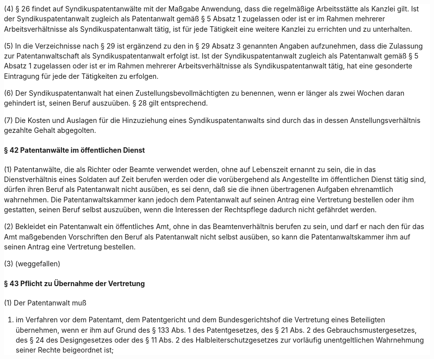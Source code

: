 (4) § 26 findet auf Syndikuspatentanwälte mit der Maßgabe Anwendung,
dass die regelmäßige Arbeitsstätte als Kanzlei gilt. Ist der
Syndikuspatentanwalt zugleich als Patentanwalt gemäß § 5 Absatz 1
zugelassen oder ist er im Rahmen mehrerer Arbeitsverhältnisse als
Syndikuspatentanwalt tätig, ist für jede Tätigkeit eine weitere
Kanzlei zu errichten und zu unterhalten.

(5) In die Verzeichnisse nach § 29 ist ergänzend zu den in § 29 Absatz
3 genannten Angaben aufzunehmen, dass die Zulassung zur
Patentanwaltschaft als Syndikuspatentanwalt erfolgt ist. Ist der
Syndikuspatentanwalt zugleich als Patentanwalt gemäß § 5 Absatz 1
zugelassen oder ist er im Rahmen mehrerer Arbeitsverhältnisse als
Syndikuspatentanwalt tätig, hat eine gesonderte Eintragung für jede
der Tätigkeiten zu erfolgen.

(6) Der Syndikuspatentanwalt hat einen Zustellungsbevollmächtigten zu
benennen, wenn er länger als zwei Wochen daran gehindert ist, seinen
Beruf auszuüben. § 28 gilt entsprechend.

(7) Die Kosten und Auslagen für die Hinzuziehung eines
Syndikuspatentanwalts sind durch das in dessen Anstellungsverhältnis
gezahlte Gehalt abgegolten.


#### § 42 Patentanwälte im öffentlichen Dienst

(1) Patentanwälte, die als Richter oder Beamte verwendet werden, ohne
auf Lebenszeit ernannt zu sein, die in das Dienstverhältnis eines
Soldaten auf Zeit berufen werden oder die vorübergehend als
Angestellte im öffentlichen Dienst tätig sind, dürfen ihren Beruf als
Patentanwalt nicht ausüben, es sei denn, daß sie die ihnen
übertragenen Aufgaben ehrenamtlich wahrnehmen. Die Patentanwaltskammer
kann jedoch dem Patentanwalt auf seinen Antrag eine Vertretung
bestellen oder ihm gestatten, seinen Beruf selbst auszuüben, wenn die
Interessen der Rechtspflege dadurch nicht gefährdet werden.

(2) Bekleidet ein Patentanwalt ein öffentliches Amt, ohne in das
Beamtenverhältnis berufen zu sein, und darf er nach den für das Amt
maßgebenden Vorschriften den Beruf als Patentanwalt nicht selbst
ausüben, so kann die Patentanwaltskammer ihm auf seinen Antrag eine
Vertretung bestellen.

(3) (weggefallen)


#### § 43 Pflicht zu Übernahme der Vertretung

(1) Der Patentanwalt muß

1.  im Verfahren vor dem Patentamt, dem Patentgericht und dem
    Bundesgerichtshof die Vertretung eines Beteiligten übernehmen, wenn er
    ihm auf Grund des § 133 Abs. 1 des Patentgesetzes, des § 21 Abs. 2 des
    Gebrauchsmustergesetzes, des § 24 des Designgesetzes oder des § 11
    Abs. 2 des Halbleiterschutzgesetzes zur vorläufig unentgeltlichen
    Wahrnehmung seiner Rechte beigeordnet ist;
